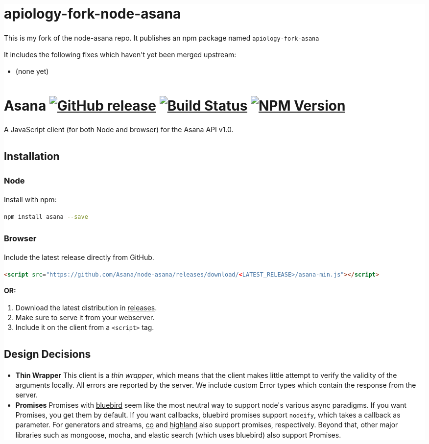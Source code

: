 # apiology-fork-node-asana

This is my fork of the node-asana repo.  It publishes an npm package
named `apiology-fork-asana`

It includes the following fixes which haven't yet been merged upstream:

* (none yet)

# Asana [![GitHub release][release-image]]() [![Build Status][github-actions-image]][github-actions-url] [![NPM Version][npm-image]][npm-url]

A JavaScript client (for both Node and browser) for the Asana API v1.0.

## Installation

### Node

Install with npm:

```sh
npm install asana --save
```

### Browser

Include the latest release directly from GitHub.

```html
<script src="https://github.com/Asana/node-asana/releases/download/<LATEST_RELEASE>/asana-min.js"></script>
```

**OR:**

1. Download the latest distribution in [releases](https://github.com/Asana/node-asana/releases).
2. Make sure to serve it from your webserver.
3. Include it on the client from a `<script>` tag.

## Design Decisions

- **Thin Wrapper** This client is a <dfn>thin wrapper</dfn>, which means that the client
  makes little attempt to verify the validity of the arguments locally. All errors
  are reported by the server. We include custom Error types which contain
  the response from the server.
- **Promises** Promises with [bluebird][bluebird] seem like the most neutral way
  to support node's various async paradigms. If you want Promises, you get them
  by default. If you want callbacks, bluebird promises support `nodeify`, which
  takes a callback as parameter. For generators and streams, [co][co] and
  [highland][highland] also support promises, respectively. Beyond that, other
  major libraries such as mongoose, mocha, and elastic search (which uses
  bluebird) also support Promises.


[release-image]: https://img.shields.io/github/release/asana/node-asana.svg
[github-actions-url]: https://github.com/Asana/node-asana/actions
[github-actions-image]: https://github.com/Asana/node-asana/workflows/Build/badge.svg
[npm-url]: https://www.npmjs.org/package/asana
[npm-image]: http://img.shields.io/npm/v/asana.svg?style=flat-square
[bluebird]: https://github.com/petkaantonov/bluebird
[co]: https://github.com/visionmedia/co
[highland]: http://highlandjs.org/
[asana-docs]: https://developers.asana.com/docs